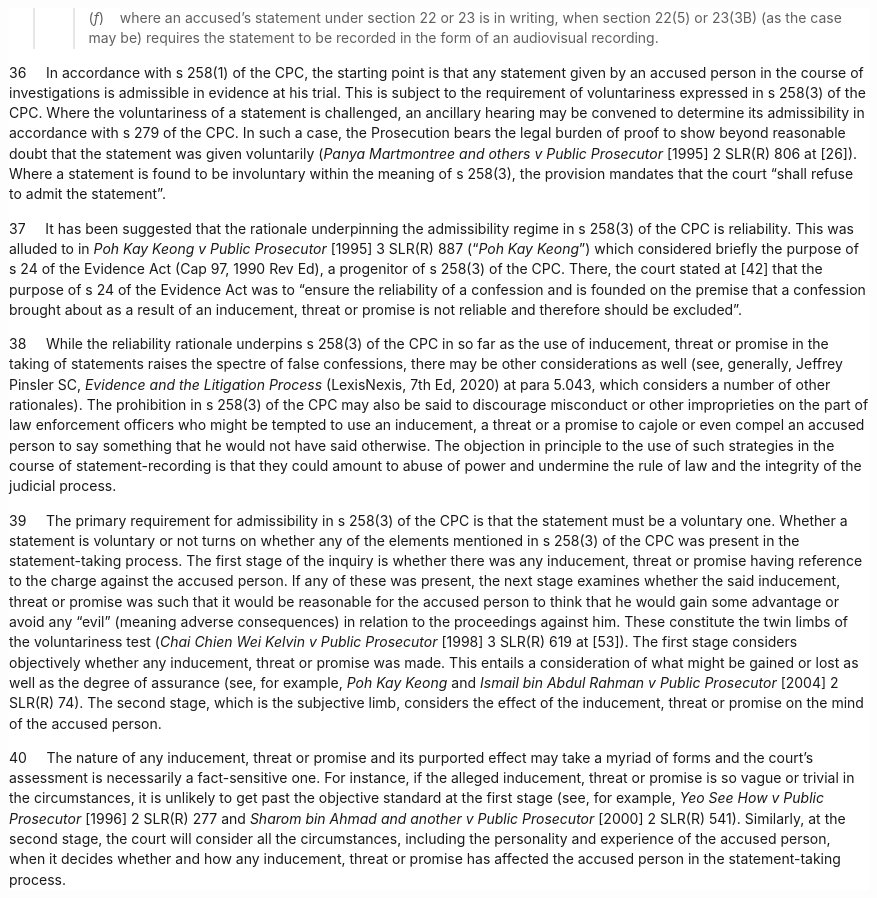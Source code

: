 >> (_f_)    where an accused’s statement under section 22 or 23 is in writing, when section 22(5) or 23(3B) (as the case may be) requires the statement to be recorded in the form of an audiovisual recording.

36     In accordance with s 258(1) of the CPC, the starting point is that any statement given by an accused person in the course of investigations is admissible in evidence at his trial. This is subject to the requirement of voluntariness expressed in s 258(3) of the CPC. Where the voluntariness of a statement is challenged, an ancillary hearing may be convened to determine its admissibility in accordance with s 279 of the CPC. In such a case, the Prosecution bears the legal burden of proof to show beyond reasonable doubt that the statement was given voluntarily (_Panya Martmontree and others v Public Prosecutor_ <span class="citation">\[1995\] 2 SLR(R) 806</span> at \[26\]). Where a statement is found to be involuntary within the meaning of s 258(3), the provision mandates that the court “shall refuse to admit the statement”.

37     It has been suggested that the rationale underpinning the admissibility regime in s 258(3) of the CPC is reliability. This was alluded to in _Poh Kay Keong v Public Prosecutor_ <span class="citation">\[1995\] 3 SLR(R) 887</span> (“_Poh Kay Keong_”) which considered briefly the purpose of s 24 of the Evidence Act (Cap 97, 1990 Rev Ed), a progenitor of s 258(3) of the CPC. There, the court stated at \[42\] that the purpose of s 24 of the Evidence Act was to “ensure the reliability of a confession and is founded on the premise that a confession brought about as a result of an inducement, threat or promise is not reliable and therefore should be excluded”.

38     While the reliability rationale underpins s 258(3) of the CPC in so far as the use of inducement, threat or promise in the taking of statements raises the spectre of false confessions, there may be other considerations as well (see, generally, Jeffrey Pinsler SC, _Evidence and the Litigation Process_ (LexisNexis, 7th Ed, 2020) at para 5.043, which considers a number of other rationales). The prohibition in s 258(3) of the CPC may also be said to discourage misconduct or other improprieties on the part of law enforcement officers who might be tempted to use an inducement, a threat or a promise to cajole or even compel an accused person to say something that he would not have said otherwise. The objection in principle to the use of such strategies in the course of statement-recording is that they could amount to abuse of power and undermine the rule of law and the integrity of the judicial process.

39     The primary requirement for admissibility in s 258(3) of the CPC is that the statement must be a voluntary one. Whether a statement is voluntary or not turns on whether any of the elements mentioned in s 258(3) of the CPC was present in the statement-taking process. The first stage of the inquiry is whether there was any inducement, threat or promise having reference to the charge against the accused person. If any of these was present, the next stage examines whether the said inducement, threat or promise was such that it would be reasonable for the accused person to think that he would gain some advantage or avoid any “evil” (meaning adverse consequences) in relation to the proceedings against him. These constitute the twin limbs of the voluntariness test (_Chai Chien Wei Kelvin v Public Prosecutor_ <span class="citation">\[1998\] 3 SLR(R) 619</span> at \[53\]). The first stage considers objectively whether any inducement, threat or promise was made. This entails a consideration of what might be gained or lost as well as the degree of assurance (see, for example, _Poh Kay Keong_ and _Ismail bin Abdul Rahman v Public Prosecutor_ <span class="citation">\[2004\] 2 SLR(R) 74</span>). The second stage, which is the subjective limb, considers the effect of the inducement, threat or promise on the mind of the accused person.

40     The nature of any inducement, threat or promise and its purported effect may take a myriad of forms and the court’s assessment is necessarily a fact-sensitive one. For instance, if the alleged inducement, threat or promise is so vague or trivial in the circumstances, it is unlikely to get past the objective standard at the first stage (see, for example, _Yeo See How v Public Prosecutor_ <span class="citation">\[1996\] 2 SLR(R) 277</span> and _Sharom bin Ahmad and another v Public Prosecutor_ <span class="citation">\[2000\] 2 SLR(R) 541</span>). Similarly, at the second stage, the court will consider all the circumstances, including the personality and experience of the accused person, when it decides whether and how any inducement, threat or promise has affected the accused person in the statement-taking process.


[^1]: Record of Proceedings (“ROP”) Vol II, pp 2 to 3.
[^2]: Transcript, 31 July 2018, pp 79 to 80.
[^3]: Prosecution’s closing submissions dated 16 April 2019 (“PCS”), para 16.
[^4]: Defence’s ancillary hearing submissions dated 23 August 2018 (“DAS”), para 3.1
[^5]: DAS, para 38.
[^6]: ROP Vol II, p 286; ROP Vol II, p 212 to 213; Transcript, 31 July 2018, pp 61 to 62.
[^7]: Defence’s submissions dated 8 June 2020, para 21.
[^8]: Defence’s submissions dated 8 June 2020, para 23.
[^9]: Transcript, 3 August 2018, p 47, 70; Defence’s submissions dated 8 June 2020, para 41.
[^10]: Defence’s submissions dated 8 June 2020, para 31.
[^11]: Defence’s submissions dated 8 June 2020, para 49.
[^12]: Defence’s submissions dated 8 June 2020, para 52.
[^13]: Defence’s submissions dated 8 June 2020, para 54.
[^14]: Defence’s submissions dated 8 June 2020, paras 57 to 58.
[^15]: Prosecution’s submissions dated 8 June 2020, para 37.
[^16]: Prosecution’s submissions dated 8 June 2020, para 41.
[^17]: Prosecution’s submissions dated 8 June 2020, para 48.
[^18]: Prosecution’s submissions dated 8 June 2020, paras 49 to 50.
[^19]: Prosecution’s submissions dated 8 June 2020, paras 57.
[^20]: Defence’s submissions dated 8 June 2020, paras 21 to 23.
[^21]: ROP Vol II, p 286; ROP Vol II, p 212 to 213.
[^22]: ROP Vol II, p 292.
[^23]: ROP Vol II, p 284.
[^24]: Transcript, 3 August 2018, pp 43 to 44.
[^25]: Transcript, 1 August 2018, p 81, lines 15 to 21.
[^26]: Transcript, 31 July 2018, p 101 to 102.
[^27]: Transcript, 21 August 2018, p 76.
[^28]: Transcript, 21 August 2018, pp 88 to 89.
[^29]: Transcript, 21 August 2018, p 88, line 17.
[^30]: Transcript, 21 August 2018, p 88.
[^31]: Transcript, 21 August 2018, pp 108 to 109.
[^32]: Transcript, 1 August 2018, p 27, lines 5 to 25.
[^33]: Transcript, 1 August 2018, p 29, lines 3 to 6; p 42, lines 1 to 2.
[^34]: Transcript, 1 August 2018, p 32, lines 19 to 29.
[^35]: ROP Vol II, p 18 to 19.
[^36]: Transcript, 21 August 2018, p 79 to 80.
[^37]: Transcript, 21 August 2018, p 103, lines 4 to 9.
[^38]: Transcript, p 117, lines 13 to 24.
[^39]: ROP Vol II, p 253.
[^40]: ROP Vol II, p 250 and 256.
[^41]: Transcript, 3 August 2018, p 59, lines 20 to 25.
[^42]: Transcript, 3 August 2018, p 72 to 73.
[^43]: Defence’s submissions dated 8 June 2020, paras 27 to 28.
[^44]: Transcript, 1 July 2020, p 31.
[^45]: Transcript, 21 August 2018, pp 11 to 12.
[^46]: Transcript, 26 February 2019, pp 76 to 77.
[^47]: Transcript, 27 February 2019, p 97, lines 14 to 16.
[^48]: Transcript, 27 February 2019, p 78.
[^49]: ROP Vol II, p 589.
[^50]: Transcript, 3 August 2018, p 48, lines 4 to 5.
[^51]: Defence’s submissions dated 8 June 2020, paras 67, 78, 99 and 103.
[^52]: ROP Vol II, p 136.
[^53]: Transcript, 27 February 2019, p 9, lines 7 to 8.